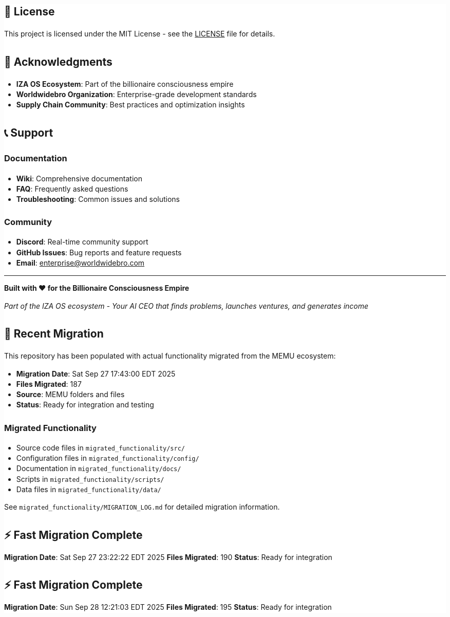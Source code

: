 ## 📄 License

This project is licensed under the MIT License - see the [LICENSE](LICENSE) file for details.

## 🌟 Acknowledgments

- **IZA OS Ecosystem**: Part of the billionaire consciousness empire
- **Worldwidebro Organization**: Enterprise-grade development standards
- **Supply Chain Community**: Best practices and optimization insights

## 📞 Support

### Documentation
- **Wiki**: Comprehensive documentation
- **FAQ**: Frequently asked questions
- **Troubleshooting**: Common issues and solutions

### Community
- **Discord**: Real-time community support
- **GitHub Issues**: Bug reports and feature requests
- **Email**: enterprise@worldwidebro.com

---

**Built with ❤️ for the Billionaire Consciousness Empire**

*Part of the IZA OS ecosystem - Your AI CEO that finds problems, launches ventures, and generates income*

## 🔄 Recent Migration

This repository has been populated with actual functionality migrated from the MEMU ecosystem:

- **Migration Date**: Sat Sep 27 17:43:00 EDT 2025
- **Files Migrated**:      187
- **Source**: MEMU folders and files
- **Status**: Ready for integration and testing

### Migrated Functionality
- Source code files in `migrated_functionality/src/`
- Configuration files in `migrated_functionality/config/`
- Documentation in `migrated_functionality/docs/`
- Scripts in `migrated_functionality/scripts/`
- Data files in `migrated_functionality/data/`

See `migrated_functionality/MIGRATION_LOG.md` for detailed migration information.


## ⚡ Fast Migration Complete

**Migration Date**: Sat Sep 27 23:22:22 EDT 2025
**Files Migrated**:      190
**Status**: Ready for integration


## ⚡ Fast Migration Complete

**Migration Date**: Sun Sep 28 12:21:03 EDT 2025
**Files Migrated**:      195
**Status**: Ready for integration

